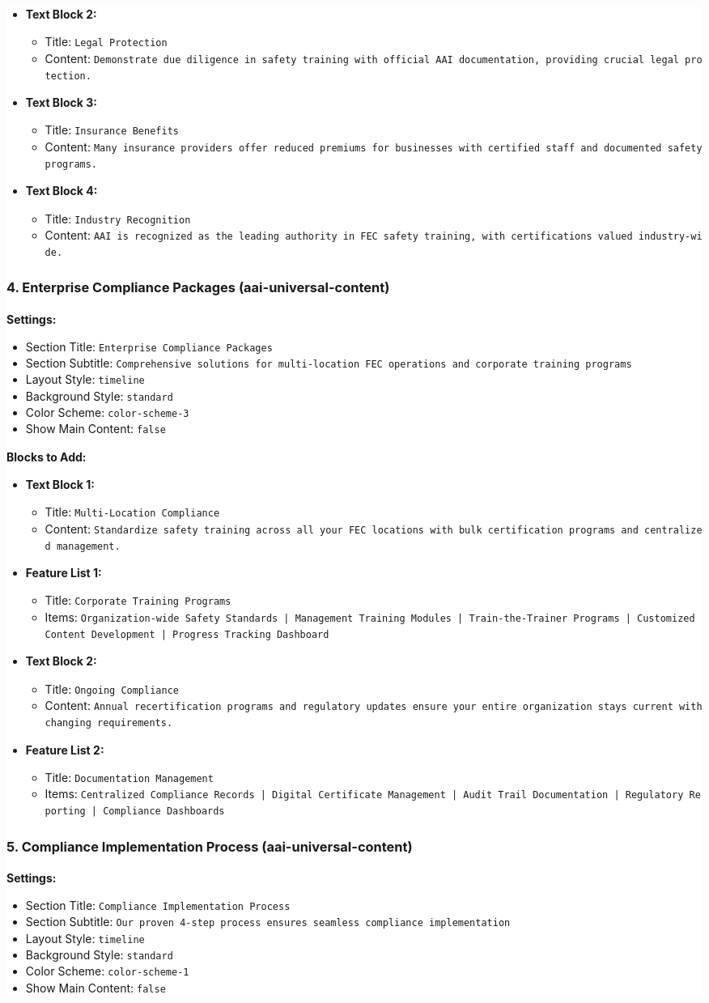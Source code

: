 - **Text Block 2:**
  - Title: `Legal Protection`
  - Content: `Demonstrate due diligence in safety training with official AAI documentation, providing crucial legal protection.`

- **Text Block 3:**
  - Title: `Insurance Benefits`
  - Content: `Many insurance providers offer reduced premiums for businesses with certified staff and documented safety programs.`

- **Text Block 4:**
  - Title: `Industry Recognition`
  - Content: `AAI is recognized as the leading authority in FEC safety training, with certifications valued industry-wide.`

### 4. Enterprise Compliance Packages (aai-universal-content)
**Settings:**
- Section Title: `Enterprise Compliance Packages`
- Section Subtitle: `Comprehensive solutions for multi-location FEC operations and corporate training programs`
- Layout Style: `timeline`
- Background Style: `standard`
- Color Scheme: `color-scheme-3`
- Show Main Content: `false`

**Blocks to Add:**
- **Text Block 1:**
  - Title: `Multi-Location Compliance`
  - Content: `Standardize safety training across all your FEC locations with bulk certification programs and centralized management.`

- **Feature List 1:**
  - Title: `Corporate Training Programs`
  - Items: `Organization-wide Safety Standards | Management Training Modules | Train-the-Trainer Programs | Customized Content Development | Progress Tracking Dashboard`

- **Text Block 2:**
  - Title: `Ongoing Compliance`
  - Content: `Annual recertification programs and regulatory updates ensure your entire organization stays current with changing requirements.`

- **Feature List 2:**
  - Title: `Documentation Management`
  - Items: `Centralized Compliance Records | Digital Certificate Management | Audit Trail Documentation | Regulatory Reporting | Compliance Dashboards`

### 5. Compliance Implementation Process (aai-universal-content)
**Settings:**
- Section Title: `Compliance Implementation Process`
- Section Subtitle: `Our proven 4-step process ensures seamless compliance implementation`
- Layout Style: `timeline`
- Background Style: `standard`
- Color Scheme: `color-scheme-1`
- Show Main Content: `false`
